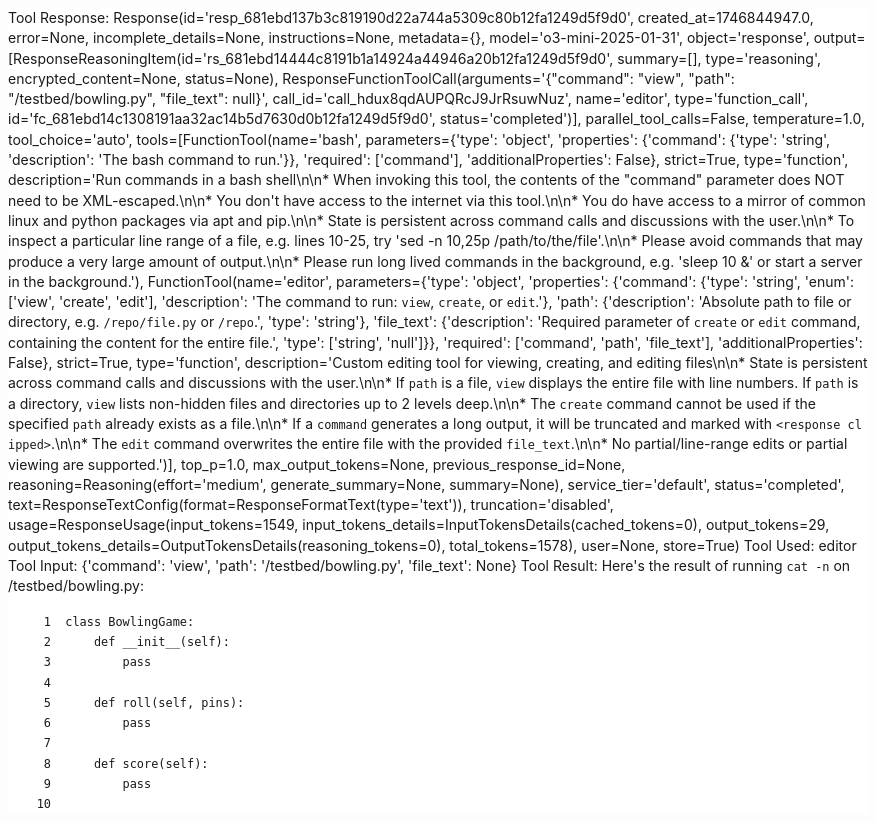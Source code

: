 Tool Response: Response(id='resp_681ebd137b3c819190d22a744a5309c80b12fa1249d5f9d0', created_at=1746844947.0, error=None, incomplete_details=None, instructions=None, metadata={}, model='o3-mini-2025-01-31', object='response', output=[ResponseReasoningItem(id='rs_681ebd14444c8191b1a14924a44946a20b12fa1249d5f9d0', summary=[], type='reasoning', encrypted_content=None, status=None), ResponseFunctionToolCall(arguments='{"command": "view", "path": "/testbed/bowling.py", "file_text": null}', call_id='call_hdux8qdAUPQRcJ9JrRsuwNuz', name='editor', type='function_call', id='fc_681ebd14c1308191aa32ac14b5d7630d0b12fa1249d5f9d0', status='completed')], parallel_tool_calls=False, temperature=1.0, tool_choice='auto', tools=[FunctionTool(name='bash', parameters={'type': 'object', 'properties': {'command': {'type': 'string', 'description': 'The bash command to run.'}}, 'required': ['command'], 'additionalProperties': False}, strict=True, type='function', description='Run commands in a bash shell\n\n* When invoking this tool, the contents of the "command" parameter does NOT need to be XML-escaped.\n\n* You don\'t have access to the internet via this tool.\n\n* You do have access to a mirror of common linux and python packages via apt and pip.\n\n* State is persistent across command calls and discussions with the user.\n\n* To inspect a particular line range of a file, e.g. lines 10-25, try \'sed -n 10,25p /path/to/the/file\'.\n\n* Please avoid commands that may produce a very large amount of output.\n\n* Please run long lived commands in the background, e.g. \'sleep 10 &\' or start a server in the background.'), FunctionTool(name='editor', parameters={'type': 'object', 'properties': {'command': {'type': 'string', 'enum': ['view', 'create', 'edit'], 'description': 'The command to run: `view`, `create`, or `edit`.'}, 'path': {'description': 'Absolute path to file or directory, e.g. `/repo/file.py` or `/repo`.', 'type': 'string'}, 'file_text': {'description': 'Required parameter of `create` or `edit` command, containing the content for the entire file.', 'type': ['string', 'null']}}, 'required': ['command', 'path', 'file_text'], 'additionalProperties': False}, strict=True, type='function', description='Custom editing tool for viewing, creating, and editing files\n\n* State is persistent across command calls and discussions with the user.\n\n* If `path` is a file, `view` displays the entire file with line numbers. If `path` is a directory, `view` lists non-hidden files and directories up to 2 levels deep.\n\n* The `create` command cannot be used if the specified `path` already exists as a file.\n\n* If a `command` generates a long output, it will be truncated and marked with `<response clipped>`.\n\n* The `edit` command overwrites the entire file with the provided `file_text`.\n\n* No partial/line-range edits or partial viewing are supported.')], top_p=1.0, max_output_tokens=None, previous_response_id=None, reasoning=Reasoning(effort='medium', generate_summary=None, summary=None), service_tier='default', status='completed', text=ResponseTextConfig(format=ResponseFormatText(type='text')), truncation='disabled', usage=ResponseUsage(input_tokens=1549, input_tokens_details=InputTokensDetails(cached_tokens=0), output_tokens=29, output_tokens_details=OutputTokensDetails(reasoning_tokens=0), total_tokens=1578), user=None, store=True)
Tool Used: editor
Tool Input: {'command': 'view', 'path': '/testbed/bowling.py', 'file_text': None}
Tool Result: Here's the result of running `cat -n` on /testbed/bowling.py:
```
     1	class BowlingGame:
     2	    def __init__(self):
     3	        pass
     4	
     5	    def roll(self, pins):
     6	        pass
     7	
     8	    def score(self):
     9	        pass
    10	
```
